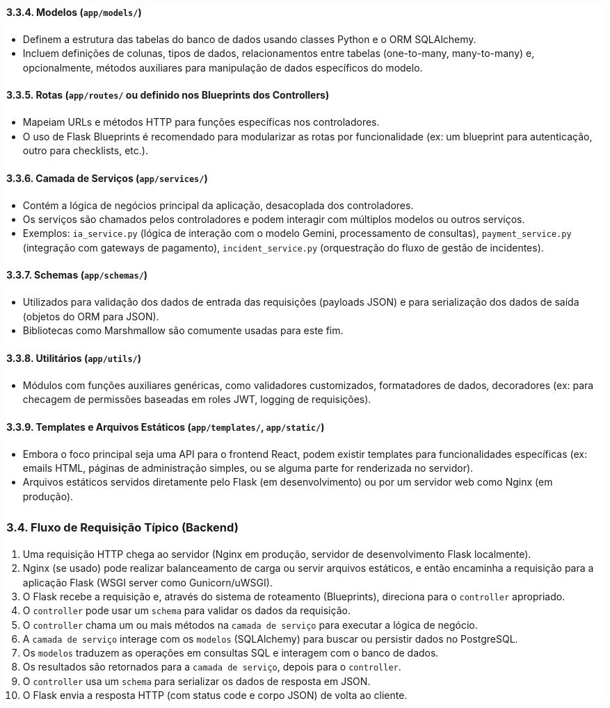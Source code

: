 #### 3.3.4. Modelos (`app/models/`)
*   Definem a estrutura das tabelas do banco de dados usando classes Python e o ORM SQLAlchemy.
*   Incluem definições de colunas, tipos de dados, relacionamentos entre tabelas (one-to-many, many-to-many) e, opcionalmente, métodos auxiliares para manipulação de dados específicos do modelo.

#### 3.3.5. Rotas (`app/routes/` ou definido nos Blueprints dos Controllers)
*   Mapeiam URLs e métodos HTTP para funções específicas nos controladores.
*   O uso de Flask Blueprints é recomendado para modularizar as rotas por funcionalidade (ex: um blueprint para autenticação, outro para checklists, etc.).

#### 3.3.6. Camada de Serviços (`app/services/`)
*   Contém a lógica de negócios principal da aplicação, desacoplada dos controladores.
*   Os serviços são chamados pelos controladores e podem interagir com múltiplos modelos ou outros serviços.
*   Exemplos: `ia_service.py` (lógica de interação com o modelo Gemini, processamento de consultas), `payment_service.py` (integração com gateways de pagamento), `incident_service.py` (orquestração do fluxo de gestão de incidentes).

#### 3.3.7. Schemas (`app/schemas/`)
*   Utilizados para validação dos dados de entrada das requisições (payloads JSON) e para serialização dos dados de saída (objetos do ORM para JSON).
*   Bibliotecas como Marshmallow são comumente usadas para este fim.

#### 3.3.8. Utilitários (`app/utils/`)
*   Módulos com funções auxiliares genéricas, como validadores customizados, formatadores de dados, decoradores (ex: para checagem de permissões baseadas em roles JWT, logging de requisições).

#### 3.3.9. Templates e Arquivos Estáticos (`app/templates/`, `app/static/`)
*   Embora o foco principal seja uma API para o frontend React, podem existir templates para funcionalidades específicas (ex: emails HTML, páginas de administração simples, ou se alguma parte for renderizada no servidor).
*   Arquivos estáticos servidos diretamente pelo Flask (em desenvolvimento) ou por um servidor web como Nginx (em produção).

### 3.4. Fluxo de Requisição Típico (Backend)
1.  Uma requisição HTTP chega ao servidor (Nginx em produção, servidor de desenvolvimento Flask localmente).
2.  Nginx (se usado) pode realizar balanceamento de carga ou servir arquivos estáticos, e então encaminha a requisição para a aplicação Flask (WSGI server como Gunicorn/uWSGI).
3.  O Flask recebe a requisição e, através do sistema de roteamento (Blueprints), direciona para o `controller` apropriado.
4.  O `controller` pode usar um `schema` para validar os dados da requisição.
5.  O `controller` chama um ou mais métodos na `camada de serviço` para executar a lógica de negócio.
6.  A `camada de serviço` interage com os `modelos` (SQLAlchemy) para buscar ou persistir dados no PostgreSQL.
7.  Os `modelos` traduzem as operações em consultas SQL e interagem com o banco de dados.
8.  Os resultados são retornados para a `camada de serviço`, depois para o `controller`.
9.  O `controller` usa um `schema` para serializar os dados de resposta em JSON.
10. O Flask envia a resposta HTTP (com status code e corpo JSON) de volta ao cliente.
